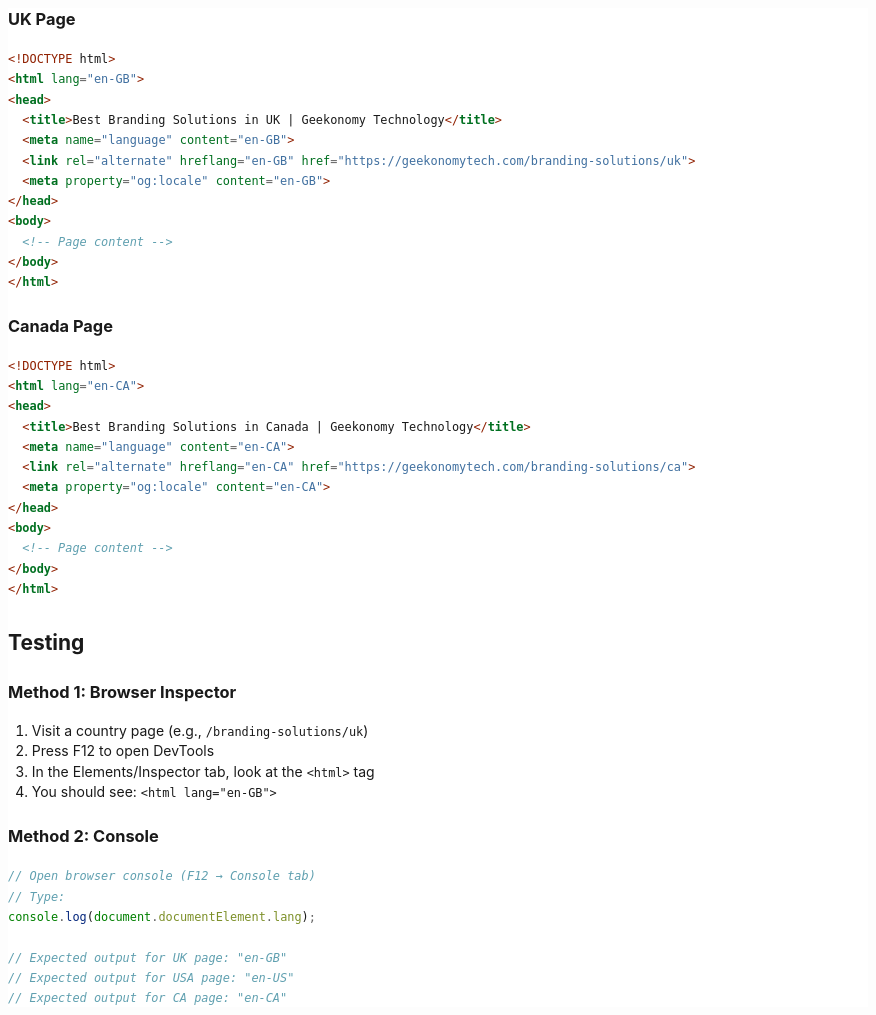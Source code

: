 ### UK Page
```html
<!DOCTYPE html>
<html lang="en-GB">
<head>
  <title>Best Branding Solutions in UK | Geekonomy Technology</title>
  <meta name="language" content="en-GB">
  <link rel="alternate" hreflang="en-GB" href="https://geekonomytech.com/branding-solutions/uk">
  <meta property="og:locale" content="en-GB">
</head>
<body>
  <!-- Page content -->
</body>
</html>
```

### Canada Page
```html
<!DOCTYPE html>
<html lang="en-CA">
<head>
  <title>Best Branding Solutions in Canada | Geekonomy Technology</title>
  <meta name="language" content="en-CA">
  <link rel="alternate" hreflang="en-CA" href="https://geekonomytech.com/branding-solutions/ca">
  <meta property="og:locale" content="en-CA">
</head>
<body>
  <!-- Page content -->
</body>
</html>
```

## Testing

### Method 1: Browser Inspector
1. Visit a country page (e.g., `/branding-solutions/uk`)
2. Press F12 to open DevTools
3. In the Elements/Inspector tab, look at the `<html>` tag
4. You should see: `<html lang="en-GB">`

### Method 2: Console
```javascript
// Open browser console (F12 → Console tab)
// Type:
console.log(document.documentElement.lang);

// Expected output for UK page: "en-GB"
// Expected output for USA page: "en-US"
// Expected output for CA page: "en-CA"
```
